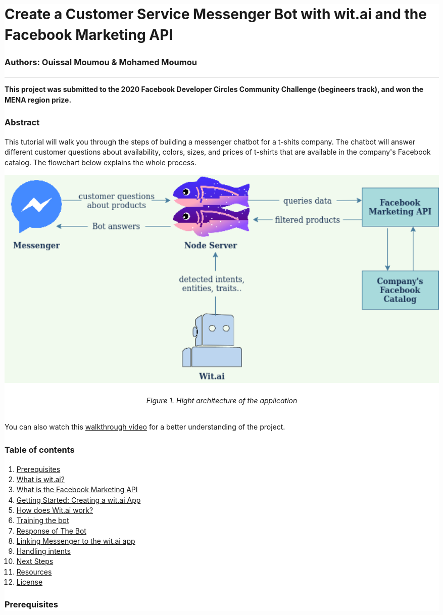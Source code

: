 <h1>Create a Customer Service Messenger Bot with wit.ai and the Facebook Marketing API</h1>
<h3>Authors: Ouissal Moumou & Mohamed Moumou</h3>
<hr>

**This project was submitted to the 2020 Facebook Developer Circles Community Challenge (begineers track), and won the MENA region prize.**

### Abstract

This tutorial will walk you through the steps of building a messenger chatbot for a t-shits company. The chatbot will answer different customer questions about availability, colors, sizes, and prices of t-shirts that are available in the company's Facebook catalog. The flowchart below explains the whole process.

<p><img src="images/flowchart.png" width="100%"></p>
<h6 align="center">Figure 1. Hight architecture of the application</h6>

You can also watch this [walkthrough video](https://www.youtube.com/watch?v=i7cb0FveTfM) for a better understanding of the project.

### Table of contents
  1. [Prerequisites](#Prerequisites)
  2. [What is wit.ai?](#What-is-witai)
  3. [What is the Facebook Marketing API](#What-is-the-Facebook-Marketing-API)
  4. [Getting Started: Creating a wit.ai App](#Getting-Started-Creating-a-witai-App)
  5. [How does Wit.ai work?](#How-does-Witai-work)
  6. [Training the bot](#Training-the-bot)
  7. [Response of The Bot](#Response-of-The-Bot)
  8. [Linking Messenger to the wit.ai app](#Linking-Messenger-to-the-witai-app)
  9. [Handling intents](#Handling-intents)
  10. [Next Steps](#Next-Steps)
  11. [Resources](#Resources)
  12. [License](#License)

### Prerequisites
